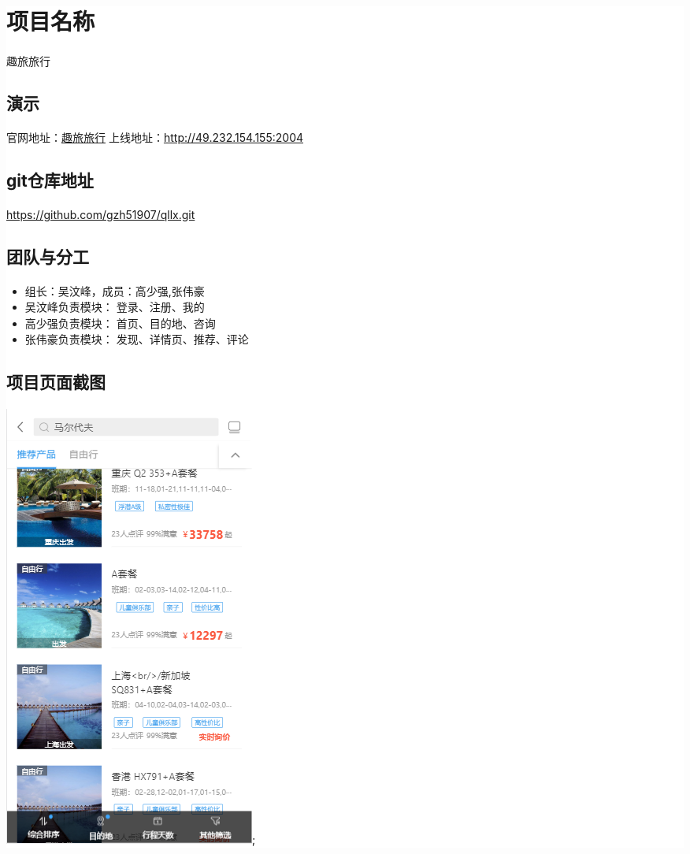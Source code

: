 # 项目名称
趣旅旅行

## 演示
官网地址：[趣旅旅行](https://www.qulv.com/)
上线地址：http://49.232.154.155:2004

## git仓库地址
https://github.com/gzh51907/qllx.git

## 团队与分工
* 组长：吴汶峰，成员：高少强,张伟豪
* 吴汶峰负责模块： 登录、注册、我的
* 高少强负责模块： 首页、目的地、咨询
* 张伟豪负责模块： 发现、详情页、推荐、评论

## 项目页面截图
![avatar](/img/1.png);